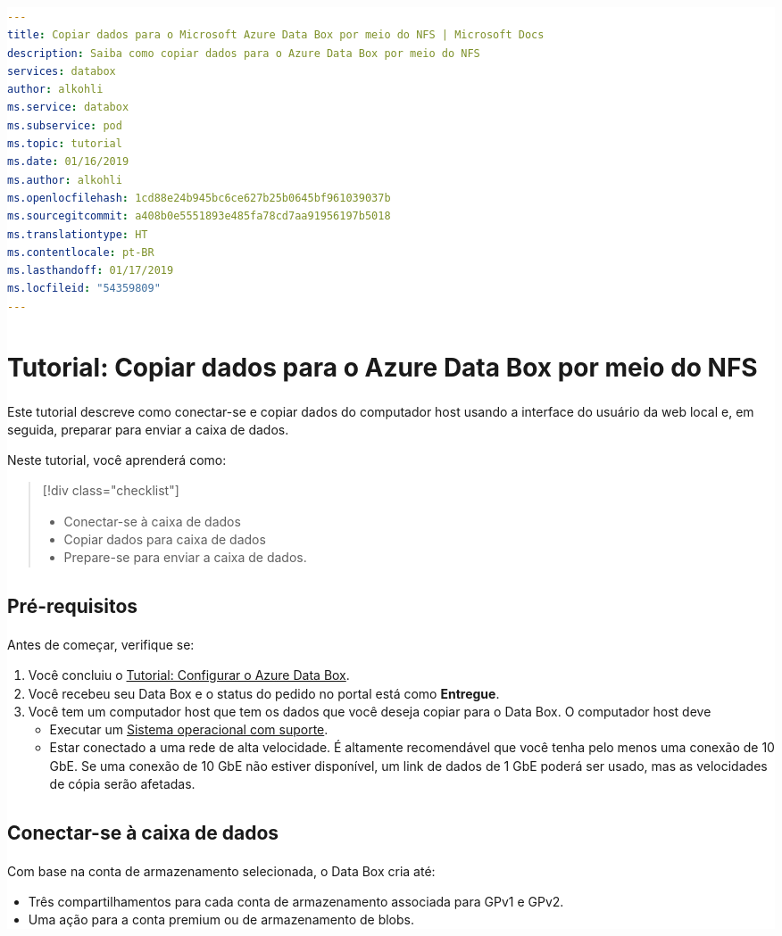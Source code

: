 ```yaml
---
title: Copiar dados para o Microsoft Azure Data Box por meio do NFS | Microsoft Docs
description: Saiba como copiar dados para o Azure Data Box por meio do NFS
services: databox
author: alkohli
ms.service: databox
ms.subservice: pod
ms.topic: tutorial
ms.date: 01/16/2019
ms.author: alkohli
ms.openlocfilehash: 1cd88e24b945bc6ce627b25b0645bf961039037b
ms.sourcegitcommit: a408b0e5551893e485fa78cd7aa91956197b5018
ms.translationtype: HT
ms.contentlocale: pt-BR
ms.lasthandoff: 01/17/2019
ms.locfileid: "54359809"
---
```

# <a name="tutorial-copy-data-to-azure-data-box-via-nfs"></a>Tutorial: Copiar dados para o Azure Data Box por meio do NFS 

Este tutorial descreve como conectar-se e copiar dados do computador host usando a interface do usuário da web local e, em seguida, preparar para enviar a caixa de dados.

Neste tutorial, você aprenderá como:

> [!div class="checklist"]
> * Conectar-se à caixa de dados
> * Copiar dados para caixa de dados
> * Prepare-se para enviar a caixa de dados.

## <a name="prerequisites"></a>Pré-requisitos

Antes de começar, verifique se:

1. Você concluiu o [Tutorial: Configurar o Azure Data Box](data-box-deploy-set-up.md).
2. Você recebeu seu Data Box e o status do pedido no portal está como **Entregue**.
3. Você tem um computador host que tem os dados que você deseja copiar para o Data Box. O computador host deve
    - Executar um [Sistema operacional com suporte](data-box-system-requirements.md).
    - Estar conectado a uma rede de alta velocidade. É altamente recomendável que você tenha pelo menos uma conexão de 10 GbE. Se uma conexão de 10 GbE não estiver disponível, um link de dados de 1 GbE poderá ser usado, mas as velocidades de cópia serão afetadas. 

## <a name="connect-to-data-box"></a>Conectar-se à caixa de dados

Com base na conta de armazenamento selecionada, o Data Box cria até:
- Três compartilhamentos para cada conta de armazenamento associada para GPv1 e GPv2.
- Uma ação para a conta premium ou de armazenamento de blobs. 

